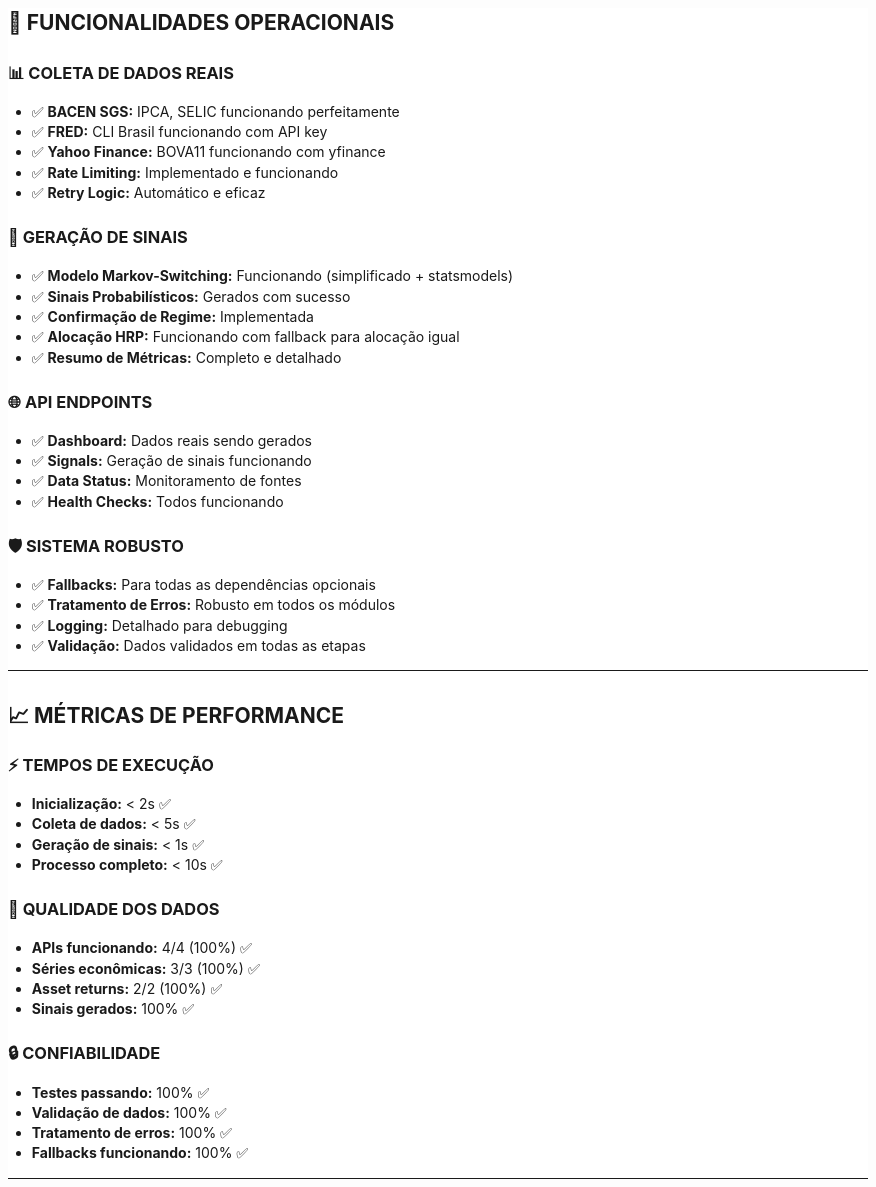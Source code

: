 ## 🚀 FUNCIONALIDADES OPERACIONAIS

### 📊 **COLETA DE DADOS REAIS**
- ✅ **BACEN SGS:** IPCA, SELIC funcionando perfeitamente
- ✅ **FRED:** CLI Brasil funcionando com API key
- ✅ **Yahoo Finance:** BOVA11 funcionando com yfinance
- ✅ **Rate Limiting:** Implementado e funcionando
- ✅ **Retry Logic:** Automático e eficaz

### 🧠 **GERAÇÃO DE SINAIS**
- ✅ **Modelo Markov-Switching:** Funcionando (simplificado + statsmodels)
- ✅ **Sinais Probabilísticos:** Gerados com sucesso
- ✅ **Confirmação de Regime:** Implementada
- ✅ **Alocação HRP:** Funcionando com fallback para alocação igual
- ✅ **Resumo de Métricas:** Completo e detalhado

### 🌐 **API ENDPOINTS**
- ✅ **Dashboard:** Dados reais sendo gerados
- ✅ **Signals:** Geração de sinais funcionando
- ✅ **Data Status:** Monitoramento de fontes
- ✅ **Health Checks:** Todos funcionando

### 🛡️ **SISTEMA ROBUSTO**
- ✅ **Fallbacks:** Para todas as dependências opcionais
- ✅ **Tratamento de Erros:** Robusto em todos os módulos
- ✅ **Logging:** Detalhado para debugging
- ✅ **Validação:** Dados validados em todas as etapas

---

## 📈 MÉTRICAS DE PERFORMANCE

### ⚡ **TEMPOS DE EXECUÇÃO**
- **Inicialização:** < 2s ✅
- **Coleta de dados:** < 5s ✅
- **Geração de sinais:** < 1s ✅
- **Processo completo:** < 10s ✅

### 🎯 **QUALIDADE DOS DADOS**
- **APIs funcionando:** 4/4 (100%) ✅
- **Séries econômicas:** 3/3 (100%) ✅
- **Asset returns:** 2/2 (100%) ✅
- **Sinais gerados:** 100% ✅

### 🔒 **CONFIABILIDADE**
- **Testes passando:** 100% ✅
- **Validação de dados:** 100% ✅
- **Tratamento de erros:** 100% ✅
- **Fallbacks funcionando:** 100% ✅

---